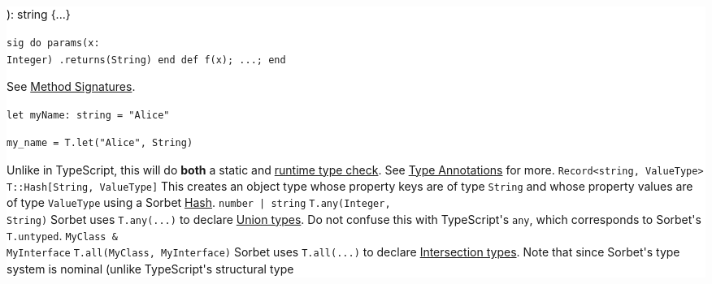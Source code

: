 ): string {...}</code></pre>
      </td>
      <td>
        <pre><code>sig do
  params(x: Integer)
  .returns(String)
end
def f(x); ...; end</code></pre>
      </td>
      <td>
        See <a href="/docs/sigs">Method Signatures</a>.
      </td>
    </tr>
    <tr>
      <td>
        <pre><code>let myName: string = "Alice"</code></pre>
      </td>
      <td>
        <pre><code>my_name = T.let("Alice", String)</code></pre>
      </td>
      <td>
        Unlike in TypeScript, this will do <strong>both</strong> a static and
        <a href="/docs/runtime">runtime type check</a>. See <a
        href="/docs/type-annotations">Type Annotations</a> for more.
      </td>
    </tr>
    <tr>
      <td>
        <code>Record<string, ValueType></code>
      </td>
      <td>
        <code>T::Hash[String, ValueType]</code>
      </td>
      <td>
        This creates an object type whose property keys are of type <code>String</code>
        and whose property values are of type <code>ValueType</code> using a Sorbet
        <a href="https://sorbet.org/docs/stdlib-generics">Hash</a>.
      </td>
    </tr>
    <tr>
      <td>
        <code>number | string</code>
      </td>
      <td>
        <code>T.any(Integer, String)</code>
      </td>
      <td>
        Sorbet uses <code>T.any(...)</code> to declare <a
        href="/docs/union-types">Union types</a>. Do not confuse this with
        TypeScript's <code>any</code>, which corresponds to Sorbet's
        <code>T.untyped</code>.
      </td>
    </tr>
    <tr>
      <td>
        <code>MyClass & MyInterface</code>
      </td>
      <td>
        <code>T.all(MyClass, MyInterface)</code>
      </td>
      <td>
        Sorbet uses <code>T.all(...)</code> to declare <a
        href="/docs/intersection-types">Intersection types</a>. Note that since
        Sorbet's type system is nominal (unlike TypeScript's structural type